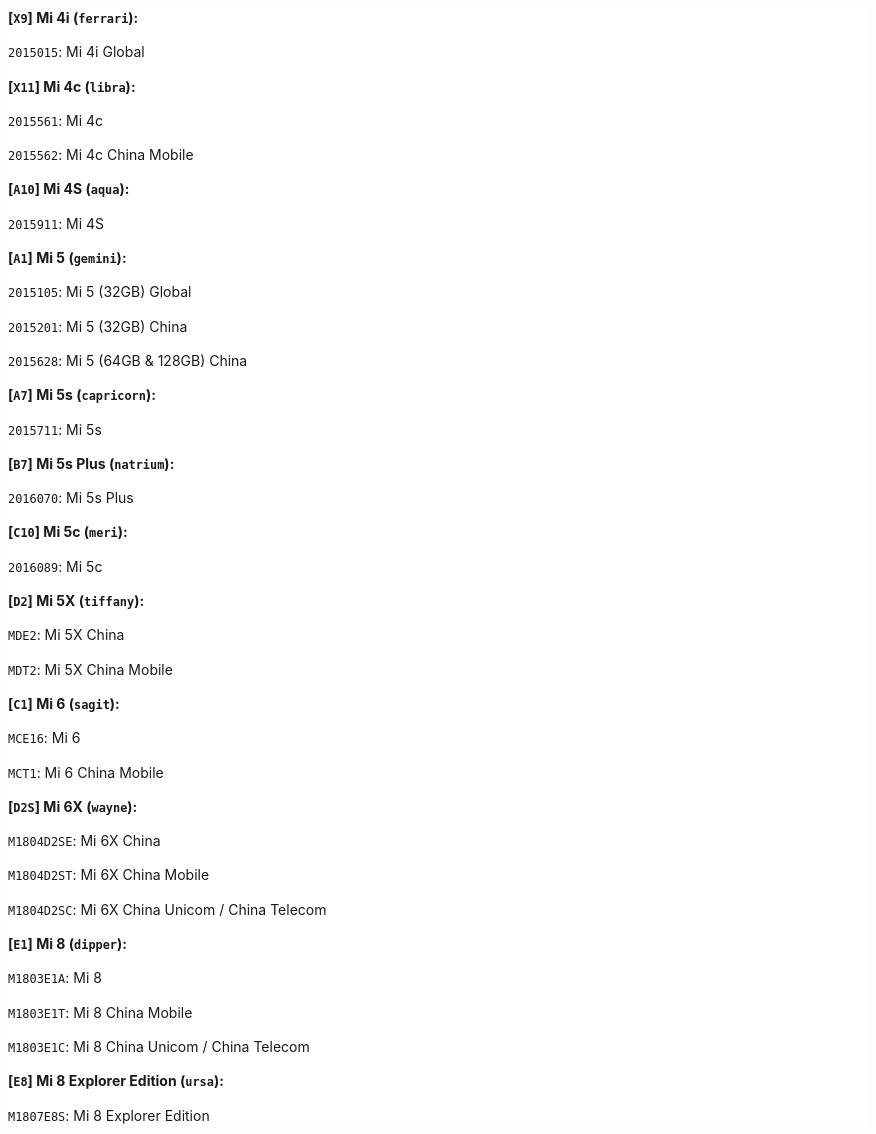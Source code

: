 **[`X9`] Mi 4i (`ferrari`):**

`2015015`: Mi 4i Global

**[`X11`] Mi 4c (`libra`):**

`2015561`: Mi 4c

`2015562`: Mi 4c China Mobile

**[`A10`] Mi 4S (`aqua`):**

`2015911`: Mi 4S

**[`A1`] Mi 5 (`gemini`):**

`2015105`: Mi 5 (32GB) Global

`2015201`: Mi 5 (32GB) China

`2015628`: Mi 5 (64GB & 128GB) China

**[`A7`] Mi 5s (`capricorn`):**

`2015711`: Mi 5s

**[`B7`] Mi 5s Plus (`natrium`):**

`2016070`: Mi 5s Plus

**[`C10`] Mi 5c (`meri`):**

`2016089`: Mi 5c

**[`D2`] Mi 5X (`tiffany`):**

`MDE2`: Mi 5X China

`MDT2`: Mi 5X China Mobile

**[`C1`] Mi 6 (`sagit`):**

`MCE16`: Mi 6

`MCT1`: Mi 6 China Mobile

**[`D2S`] Mi 6X (`wayne`):**

`M1804D2SE`: Mi 6X China

`M1804D2ST`: Mi 6X China Mobile

`M1804D2SC`: Mi 6X China Unicom / China Telecom

**[`E1`] Mi 8 (`dipper`):**

`M1803E1A`: Mi 8

`M1803E1T`: Mi 8 China Mobile

`M1803E1C`: Mi 8 China Unicom / China Telecom

**[`E8`] Mi 8 Explorer Edition (`ursa`):**

`M1807E8S`: Mi 8 Explorer Edition
